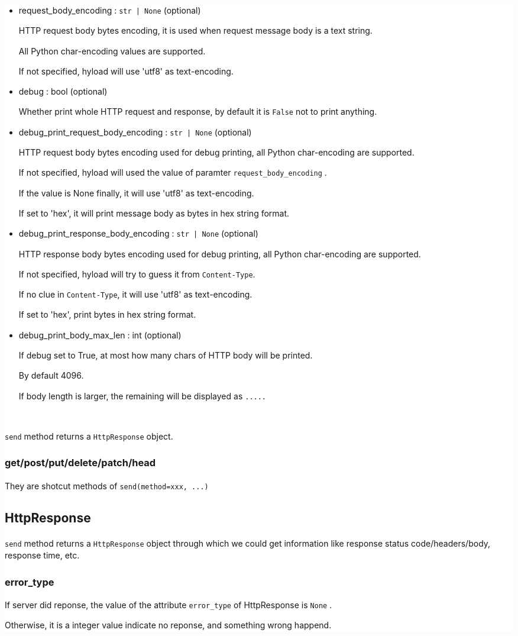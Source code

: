 - request_body_encoding :  `str | None`    (optional)
  
    HTTP request body bytes encoding, it is used when request message body is a text string.
    
    All Python char-encoding values are supported. 

    If not specified, hyload will use 'utf8' as text-encoding.  

- debug : bool   (optional)
  
    Whether print whole HTTP request and response, by default it is `False` not to print anything.

- debug_print_request_body_encoding :  `str | None`    (optional)
  
    HTTP request body bytes encoding used for debug printing, all Python char-encoding are supported. 

    If not specified, hyload will used the value of paramter `request_body_encoding` .

    If the value is None finally, it will use 'utf8' as text-encoding.   

    If set to 'hex', it will print message body as bytes in hex string format.

- debug_print_response_body_encoding :  `str | None`    (optional)
  
    HTTP response body bytes encoding used for debug printing, all Python char-encoding are supported. 

    If not specified, hyload will try to guess it from `Content-Type`.

    If no clue in `Content-Type`, it will use 'utf8' as text-encoding.   

    If set to 'hex', print bytes in hex string format.   

- debug_print_body_max_len : int    (optional)        
  
    If debug set to True, at most how many chars of HTTP body will be printed. 

    By default 4096.

    If body length is larger, the remaining will be displayed as  `.....` 

<br>

`send` method returns a  `HttpResponse` object.



### get/post/put/delete/patch/head

They are shotcut methods of  `send(method=xxx, ...)` 




## HttpResponse 

`send` method returns a  `HttpResponse` object through which we could get information like response status code/headers/body, response time, etc.


### error_type

If server did reponse, the value of the attribute `error_type` of HttpResponse is  `None` .

Otherwise, it is a integer value indicate no reponse, and something wrong happend.
